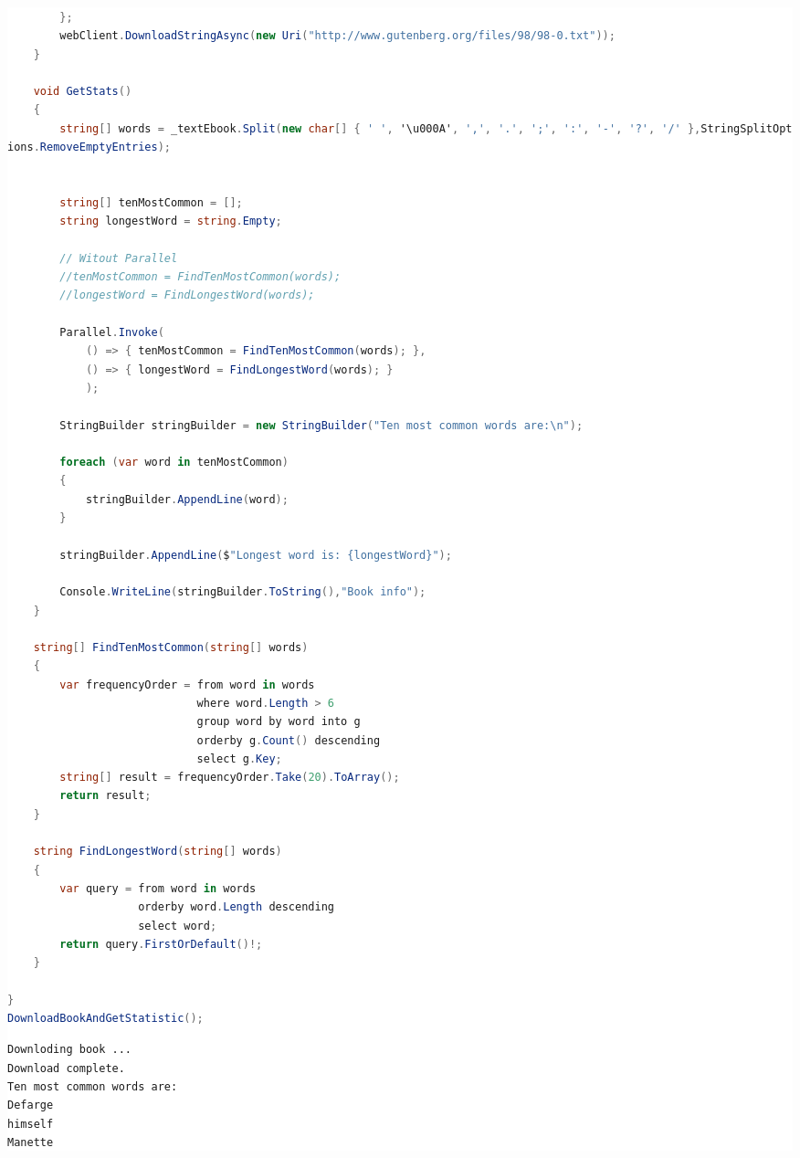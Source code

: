 ```cs
        };
        webClient.DownloadStringAsync(new Uri("http://www.gutenberg.org/files/98/98-0.txt"));
    }

    void GetStats()
    {
        string[] words = _textEbook.Split(new char[] { ' ', '\u000A', ',', '.', ';', ':', '-', '?', '/' },StringSplitOptions.RemoveEmptyEntries);


        string[] tenMostCommon = [];
        string longestWord = string.Empty;

        // Witout Parallel
        //tenMostCommon = FindTenMostCommon(words);
        //longestWord = FindLongestWord(words);

        Parallel.Invoke(
            () => { tenMostCommon = FindTenMostCommon(words); },
            () => { longestWord = FindLongestWord(words); }
            );

        StringBuilder stringBuilder = new StringBuilder("Ten most common words are:\n");

        foreach (var word in tenMostCommon)
        {
            stringBuilder.AppendLine(word);
        }

        stringBuilder.AppendLine($"Longest word is: {longestWord}");

        Console.WriteLine(stringBuilder.ToString(),"Book info");
    }

    string[] FindTenMostCommon(string[] words)
    {
        var frequencyOrder = from word in words
                             where word.Length > 6
                             group word by word into g
                             orderby g.Count() descending
                             select g.Key;
        string[] result = frequencyOrder.Take(20).ToArray();
        return result; 
    }

    string FindLongestWord(string[] words)
    {
        var query = from word in words
                    orderby word.Length descending
                    select word;
        return query.FirstOrDefault()!;
    }

}
DownloadBookAndGetStatistic();
```
```
Downloding book ...
Download complete.
Ten most common words are:
Defarge
himself
Manette
```